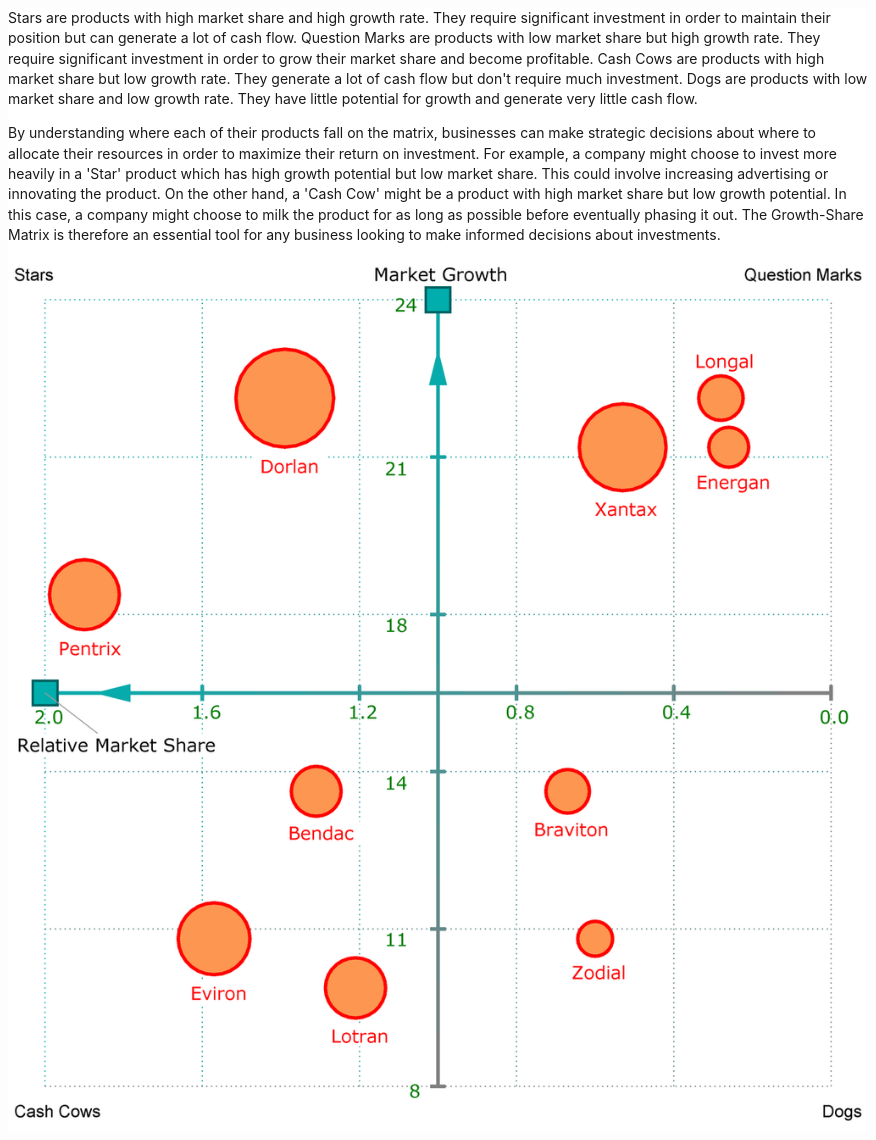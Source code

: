 Stars are products with high market share and high growth rate. They require significant investment in order to maintain their position but can generate a lot of cash flow. Question Marks are products with low market share but high growth rate. They require significant investment in order to grow their market share and become profitable. Cash Cows are products with high market share but low growth rate. They generate a lot of cash flow but don't require much investment. Dogs are products with low market share and low growth rate. They have little potential for growth and generate very little cash flow.

By understanding where each of their products fall on the matrix, businesses can make strategic decisions about where to allocate their resources in order to maximize their return on investment. For example, a company might choose to invest more heavily in a 'Star' product which has high growth potential but low market share. This could involve increasing advertising or innovating the product. On the other hand, a 'Cash Cow' might be a product with high market share but low growth potential. In this case, a company might choose to milk the product for as long as possible before eventually phasing it out. The Growth-Share Matrix is therefore an essential tool for any business looking to make informed decisions about investments.

![Growth-Share Matrix](/assets/images/competitive-intelligence/image4.png)
